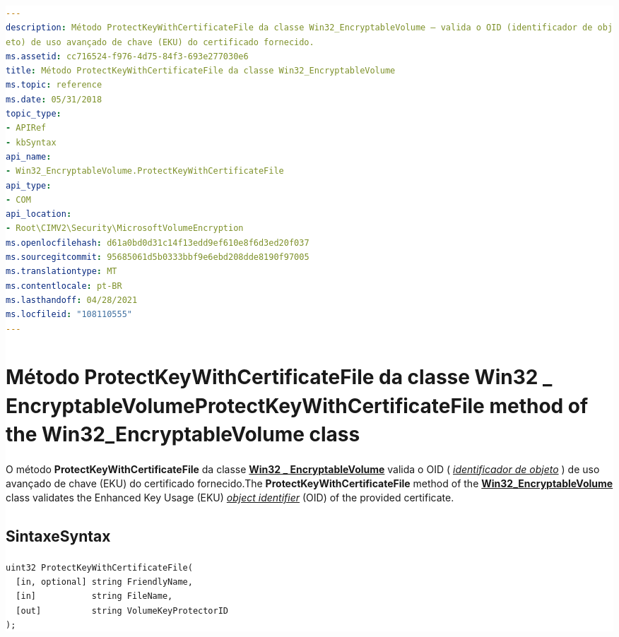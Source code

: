 ```yaml
---
description: Método ProtectKeyWithCertificateFile da classe Win32_EncryptableVolume – valida o OID (identificador de objeto) de uso avançado de chave (EKU) do certificado fornecido.
ms.assetid: cc716524-f976-4d75-84f3-693e277030e6
title: Método ProtectKeyWithCertificateFile da classe Win32_EncryptableVolume
ms.topic: reference
ms.date: 05/31/2018
topic_type:
- APIRef
- kbSyntax
api_name:
- Win32_EncryptableVolume.ProtectKeyWithCertificateFile
api_type:
- COM
api_location:
- Root\CIMV2\Security\MicrosoftVolumeEncryption
ms.openlocfilehash: d61a0bd0d31c14f13edd9ef610e8f6d3ed20f037
ms.sourcegitcommit: 95685061d5b0333bbf9e6ebd208dde8190f97005
ms.translationtype: MT
ms.contentlocale: pt-BR
ms.lasthandoff: 04/28/2021
ms.locfileid: "108110555"
---
```

# <a name="protectkeywithcertificatefile-method-of-the-win32_encryptablevolume-class"></a><span data-ttu-id="6d35d-103">Método ProtectKeyWithCertificateFile da classe Win32 \_ EncryptableVolume</span><span class="sxs-lookup"><span data-stu-id="6d35d-103">ProtectKeyWithCertificateFile method of the Win32\_EncryptableVolume class</span></span>

<span data-ttu-id="6d35d-104">O método **ProtectKeyWithCertificateFile** da classe [**Win32 \_ EncryptableVolume**](win32-encryptablevolume.md) valida o OID ( [*identificador de objeto*](../secgloss/o-gly.md) ) de uso avançado de chave (EKU) do certificado fornecido.</span><span class="sxs-lookup"><span data-stu-id="6d35d-104">The **ProtectKeyWithCertificateFile** method of the [**Win32\_EncryptableVolume**](win32-encryptablevolume.md) class validates the Enhanced Key Usage (EKU) [*object identifier*](../secgloss/o-gly.md) (OID) of the provided certificate.</span></span>

## <a name="syntax"></a><span data-ttu-id="6d35d-105">Sintaxe</span><span class="sxs-lookup"><span data-stu-id="6d35d-105">Syntax</span></span>


```mof
uint32 ProtectKeyWithCertificateFile(
  [in, optional] string FriendlyName,
  [in]           string FileName,
  [out]          string VolumeKeyProtectorID
);
```
